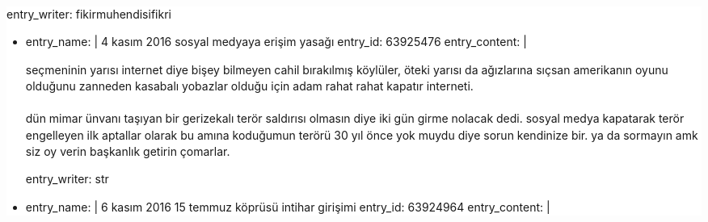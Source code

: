   entry_writer: fikirmuhendisifikri
- entry_name: |
    4 kasım 2016 sosyal medyaya erişim yasağı
  entry_id: 63925476
  entry_content: |
    
    seçmeninin yarısı internet diye bişey bilmeyen cahil bırakılmış köylüler, öteki yarısı da ağızlarına sıçsan amerikanın oyunu olduğunu zanneden kasabalı yobazlar olduğu için adam rahat rahat kapatır interneti.  <br/><br/>dün mimar ünvanı taşıyan bir gerizekalı terör saldırısı olmasın diye iki gün girme nolacak dedi. sosyal medya kapatarak terör engelleyen ilk aptallar olarak bu amına koduğumun terörü 30 yıl önce yok muydu diye sorun kendinize bir. ya da sormayın amk siz oy verin başkanlık getirin çomarlar.
   
  entry_writer: str
- entry_name: |
    6 kasım 2016 15 temmuz köprüsü intihar girişimi
  entry_id: 63924964
  entry_content: |
    
